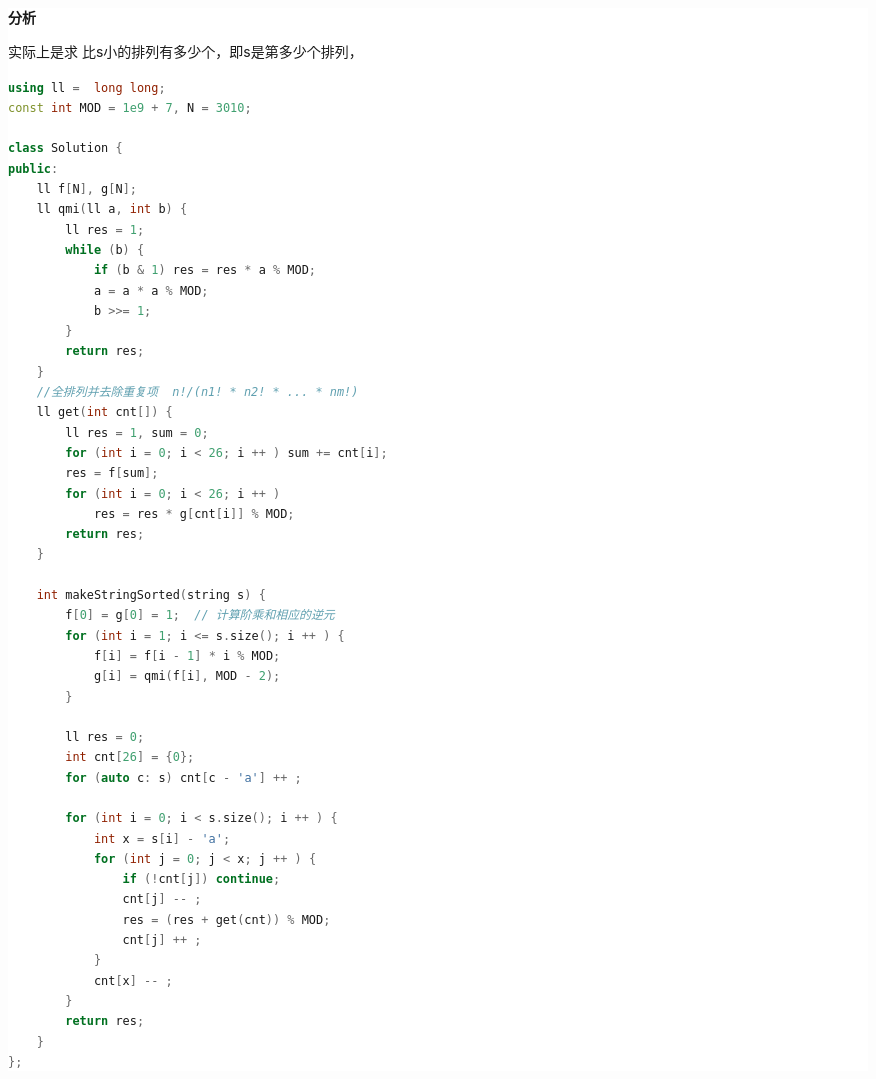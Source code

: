 **分析**

实际上是求 比s小的排列有多少个，即s是第多少个排列，

```c++
using ll =  long long;
const int MOD = 1e9 + 7, N = 3010;

class Solution {
public:
    ll f[N], g[N];
    ll qmi(ll a, int b) {
        ll res = 1;
        while (b) {
            if (b & 1) res = res * a % MOD;
            a = a * a % MOD;
            b >>= 1;
        }
        return res;
    }
    //全排列并去除重复项  n!/(n1! * n2! * ... * nm!)
    ll get(int cnt[]) {  
        ll res = 1, sum = 0;
        for (int i = 0; i < 26; i ++ ) sum += cnt[i];
        res = f[sum];
        for (int i = 0; i < 26; i ++ )
            res = res * g[cnt[i]] % MOD;
        return res;
    }
    
    int makeStringSorted(string s) {
        f[0] = g[0] = 1;  // 计算阶乘和相应的逆元
        for (int i = 1; i <= s.size(); i ++ ) { 
            f[i] = f[i - 1] * i % MOD;
            g[i] = qmi(f[i], MOD - 2);
        }
        
        ll res = 0;
        int cnt[26] = {0};
        for (auto c: s) cnt[c - 'a'] ++ ;
        
        for (int i = 0; i < s.size(); i ++ ) {
            int x = s[i] - 'a';
            for (int j = 0; j < x; j ++ ) {
                if (!cnt[j]) continue;
                cnt[j] -- ;
                res = (res + get(cnt)) % MOD;
                cnt[j] ++ ;
            }
            cnt[x] -- ;
        }
        return res;
    }
};
```
